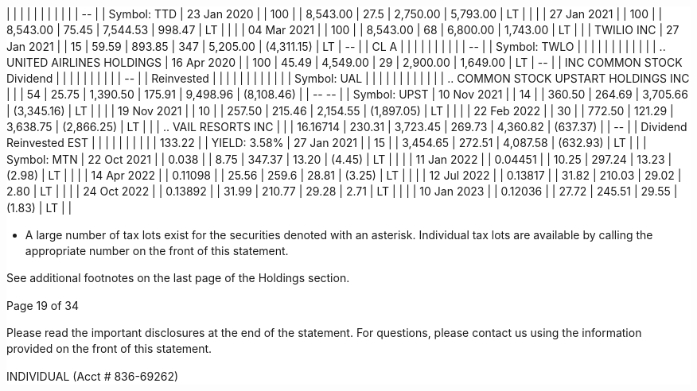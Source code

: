 |                                              |                    |    |            |         |                |             |              |                         |    | --                                   |
| Symbol: TTD                                  | 23 Jan 2020        |    | 100        |         | 8,543.00       | 27.5        | 2,750.00     | 5,793.00                | LT |                                      |
|                                              | 27 Jan 2021        |    | 100        |         | 8,543.00       | 75.45       | 7,544.53     | 998.47                  | LT |                                      |
|                                              | 04 Mar 2021        |    | 100        |         | 8,543.00       | 68          | 6,800.00     | 1,743.00                | LT |                                      |
| TWILIO INC                                   | 27 Jan 2021        |    | 15         | 59.59   | 893.85         | 347         | 5,205.00     | (4,311.15)              | LT | --                                   |
| CL A                                         |                    |    |            |         |                |             |              |                         |    | --                                   |
| Symbol: TWLO                                 |                    |    |            |         |                |             |              |                         |    |                                      |
| .. UNITED AIRLINES HOLDINGS                  | 16 Apr 2020        |    | 100        | 45.49   | 4,549.00       | 29          | 2,900.00     | 1,649.00                | LT | --                                   |
| INC COMMON STOCK Dividend                    |                    |    |            |         |                |             |              |                         |    | --                                   |
| Reinvested                                   |                    |    |            |         |                |             |              |                         |    |                                      |
| Symbol: UAL                                  |                    |    |            |         |                |             |              |                         |    |                                      |
| .. COMMON STOCK UPSTART HOLDINGS INC         |                    |    | 54         | 25.75   | 1,390.50       | 175.91      | 9,498.96     | (8,108.46)              |    | -- --                                |
| Symbol: UPST                                 | 10 Nov 2021        |    | 14         |         | 360.50         | 264.69      | 3,705.66     | (3,345.16)              | LT |                                      |
|                                              | 19 Nov 2021        |    | 10         |         | 257.50         | 215.46      | 2,154.55     | (1,897.05)              | LT |                                      |
|                                              | 22 Feb 2022        |    | 30         |         | 772.50         | 121.29      | 3,638.75     | (2,866.25)              | LT |                                      |
| .. VAIL RESORTS INC                          |                    |    | 16.16714   | 230.31  | 3,723.45       | 269.73      | 4,360.82     | (637.37)                |    | --                                   |
| Dividend Reinvested EST                      |                    |    |            |         |                |             |              |                         |    | 133.22                               |
| YIELD: 3.58%                                 | 27 Jan 2021        |    | 15         |         | 3,454.65       | 272.51      | 4,087.58     | (632.93)                | LT |                                      |
| Symbol: MTN                                  | 22 Oct 2021        |    | 0.038      |         | 8.75           | 347.37      | 13.20        | (4.45)                  | LT |                                      |
|                                              | 11 Jan 2022        |    | 0.04451    |         | 10.25          | 297.24      | 13.23        | (2.98)                  | LT |                                      |
|                                              | 14 Apr 2022        |    | 0.11098    |         | 25.56          | 259.6       | 28.81        | (3.25)                  | LT |                                      |
|                                              | 12 Jul 2022        |    | 0.13817    |         | 31.82          | 210.03      | 29.02        | 2.80                    | LT |                                      |
|                                              | 24 Oct 2022        |    | 0.13892    |         | 31.99          | 210.77      | 29.28        | 2.71                    | LT |                                      |
|                                              | 10 Jan 2023        |    | 0.12036    |         | 27.72          | 245.51      | 29.55        | (1.83)                  | LT |                                      |

* A large number of tax lots exist for the securities denoted with an asterisk. Individual tax lots are available by calling the appropriate number on the front of this statement.

See additional footnotes on the last page of the Holdings section.

Page  19 of 34

Please read the important disclosures at the end of the statement. For questions, please contact us using the information provided on the front of this statement.

INDIVIDUAL  (Acct # 836-69262)
